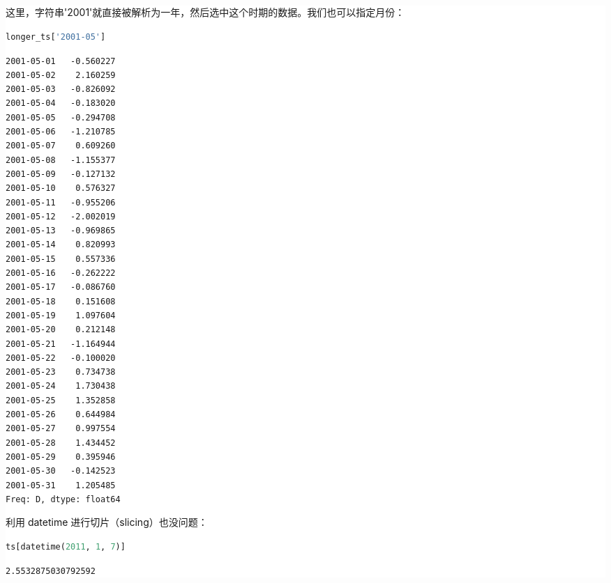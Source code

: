 


这里，字符串'2001'就直接被解析为一年，然后选中这个时期的数据。我们也可以指定月份：


```Python
longer_ts['2001-05']
```




    2001-05-01   -0.560227
    2001-05-02    2.160259
    2001-05-03   -0.826092
    2001-05-04   -0.183020
    2001-05-05   -0.294708
    2001-05-06   -1.210785
    2001-05-07    0.609260
    2001-05-08   -1.155377
    2001-05-09   -0.127132
    2001-05-10    0.576327
    2001-05-11   -0.955206
    2001-05-12   -2.002019
    2001-05-13   -0.969865
    2001-05-14    0.820993
    2001-05-15    0.557336
    2001-05-16   -0.262222
    2001-05-17   -0.086760
    2001-05-18    0.151608
    2001-05-19    1.097604
    2001-05-20    0.212148
    2001-05-21   -1.164944
    2001-05-22   -0.100020
    2001-05-23    0.734738
    2001-05-24    1.730438
    2001-05-25    1.352858
    2001-05-26    0.644984
    2001-05-27    0.997554
    2001-05-28    1.434452
    2001-05-29    0.395946
    2001-05-30   -0.142523
    2001-05-31    1.205485
    Freq: D, dtype: float64



利用 datetime 进行切片（slicing）也没问题：


```Python
ts[datetime(2011, 1, 7)]
```




    2.5532875030792592
